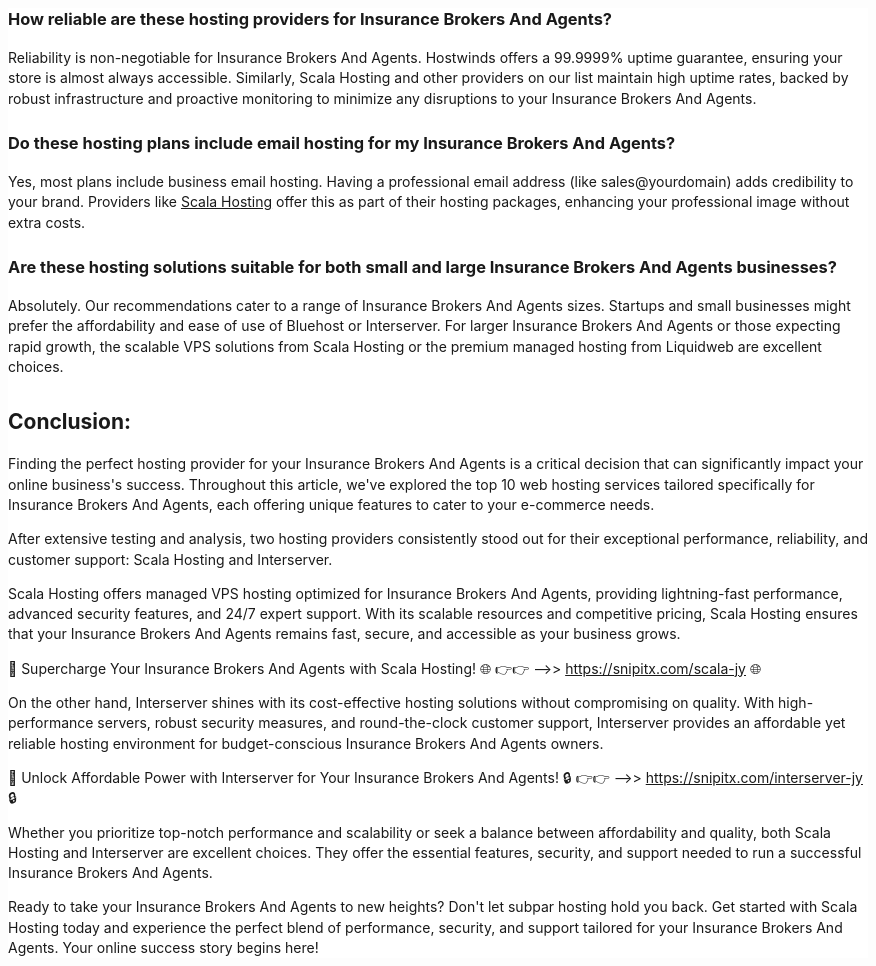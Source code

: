 ### How reliable are these hosting providers for Insurance Brokers And Agents? 
Reliability is non-negotiable for Insurance Brokers And Agents. Hostwinds offers a 99.9999% uptime guarantee, ensuring your store is almost always accessible. Similarly, Scala Hosting and other providers on our list maintain high uptime rates, backed by robust infrastructure and proactive monitoring to minimize any disruptions to your Insurance Brokers And Agents.

### Do these hosting plans include email hosting for my Insurance Brokers And Agents? 
Yes, most plans include business email hosting. Having a professional email address (like sales@yourdomain) adds credibility to your brand. Providers like [Scala Hosting](https://snipitx.com/scala-jy) offer this as part of their hosting packages, enhancing your professional image without extra costs.

### Are these hosting solutions suitable for both small and large Insurance Brokers And Agents businesses? 
Absolutely. Our recommendations cater to a range of Insurance Brokers And Agents sizes. Startups and small businesses might prefer the affordability and ease of use of Bluehost or Interserver. For larger Insurance Brokers And Agents or those expecting rapid growth, the scalable VPS solutions from Scala Hosting or the premium managed hosting from Liquidweb are excellent choices.

## Conclusion:

Finding the perfect hosting provider for your Insurance Brokers And Agents is a critical decision that can significantly impact your online business's success. Throughout this article, we've explored the top 10 web hosting services tailored specifically for Insurance Brokers And Agents, each offering unique features to cater to your e-commerce needs.

After extensive testing and analysis, two hosting providers consistently stood out for their exceptional performance, reliability, and customer support: Scala Hosting and Interserver.

Scala Hosting offers managed VPS hosting optimized for Insurance Brokers And Agents, providing lightning-fast performance, advanced security features, and 24/7 expert support. With its scalable resources and competitive pricing, Scala Hosting ensures that your Insurance Brokers And Agents remains fast, secure, and accessible as your business grows.

🚀 Supercharge Your Insurance Brokers And Agents with Scala Hosting! 🌐
👉👉 -->> https://snipitx.com/scala-jy 🌐

On the other hand, Interserver shines with its cost-effective hosting solutions without compromising on quality. With high-performance servers, robust security measures, and round-the-clock customer support, Interserver provides an affordable yet reliable hosting environment for budget-conscious Insurance Brokers And Agents owners.

💸 Unlock Affordable Power with Interserver for Your Insurance Brokers And Agents! 🔒
👉👉 -->> https://snipitx.com/interserver-jy 🔒

Whether you prioritize top-notch performance and scalability or seek a balance between affordability and quality, both Scala Hosting and Interserver are excellent choices. They offer the essential features, security, and support needed to run a successful Insurance Brokers And Agents.

Ready to take your Insurance Brokers And Agents to new heights? Don't let subpar hosting hold you back. Get started with Scala Hosting today and experience the perfect blend of performance, security, and support tailored for your Insurance Brokers And Agents. Your online success story begins here!
